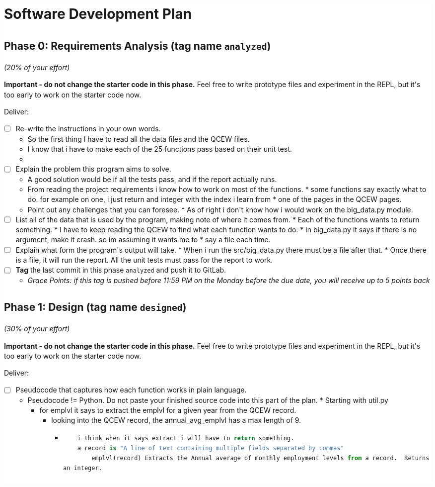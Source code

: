 # Software Development Plan

Phase 0: Requirements Analysis (tag name `analyzed`)
----------------------------------------------------
*(20% of your effort)*

**Important - do not change the starter code in this phase.**  Feel free to write prototype files and experiment in the REPL, but it's too early to work on the starter code now.


Deliver:

*   [ ] Re-write the instructions in your own words.
    *   So the first thing I have to read all the data files and the QCEW files.
    *   I know that i have to make each of the 25 functions pass based on their unit test.
    *   
*   [ ] Explain the problem this program aims to solve.
    *   A good solution would be if all the tests pass, and if the report actually runs.
    *   From reading the project requirements i know how to work on most of the functions.
      * some functions say exactly what to do. for example on one, i just return and integer with the index i learn from
      *   one of the pages in the QCEW pages.
    *   Point out any challenges that you can foresee.
      *  As of right i don't know how i would work on the big_data.py module.
*   [ ] List all of the data that is used by the program, making note of where it comes from.
        * Each of the functions wants to return something.
        * I have to keep reading the QCEW to find what each function wants to do.
        * in big_data.py it says if there is no argument, make it crash. so im assuming it wants me to
          * say a file each time.
*   [ ] Explain what form the program's output will take.
        *  When i run the src/big_data.py there must be a file after that.
        *  Once there is a file, it will run the report. All the unit tests must pass for the report to work.
*   [ ] **Tag** the last commit in this phase `analyzed` and push it to GitLab.
    *   *Grace Points: if this tag is pushed before 11:59 PM on the Monday before the due date, you will receive up to 5 points back*


Phase 1: Design (tag name `designed`)
-------------------------------------
*(30% of your effort)*

**Important - do not change the starter code in this phase.**  Feel free to write prototype files and experiment in the REPL, but it's too early to work on the starter code now.

Deliver:

*   [ ] Pseudocode that captures how each function works in plain language.
    *   Pseudocode != Python.  Do not paste your finished source code into this part of the plan.
      *   Starting with util.py
        * for emplvl it says to extract the emplvl for a given year from the QCEW record.
          * looking into the QCEW record, the annual_avg_emplvl has a max length of 9.
            * ```python
                  i think when it says extract i will have to return something.
                  a record is "A line of text containing multiple fields separated by commas"
                      emplvl(record) Extracts the Annual average of monthly employment levels from a record.  Returns an integer.
                